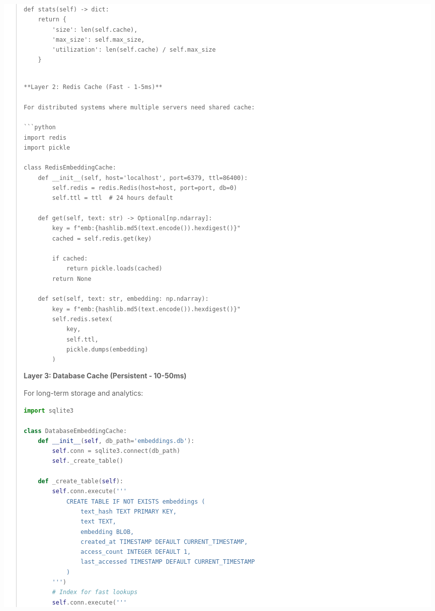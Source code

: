 >
>     def stats(self) -> dict:
>         return {
>             'size': len(self.cache),
>             'max_size': self.max_size,
>             'utilization': len(self.cache) / self.max_size
>         }
> ```
>
> **Layer 2: Redis Cache (Fast - 1-5ms)**
>
> For distributed systems where multiple servers need shared cache:
>
> ```python
> import redis
> import pickle
>
> class RedisEmbeddingCache:
>     def __init__(self, host='localhost', port=6379, ttl=86400):
>         self.redis = redis.Redis(host=host, port=port, db=0)
>         self.ttl = ttl  # 24 hours default
>
>     def get(self, text: str) -> Optional[np.ndarray]:
>         key = f"emb:{hashlib.md5(text.encode()).hexdigest()}"
>         cached = self.redis.get(key)
>
>         if cached:
>             return pickle.loads(cached)
>         return None
>
>     def set(self, text: str, embedding: np.ndarray):
>         key = f"emb:{hashlib.md5(text.encode()).hexdigest()}"
>         self.redis.setex(
>             key,
>             self.ttl,
>             pickle.dumps(embedding)
>         )
> ```
>
> **Layer 3: Database Cache (Persistent - 10-50ms)**
>
> For long-term storage and analytics:
>
> ```python
> import sqlite3
>
> class DatabaseEmbeddingCache:
>     def __init__(self, db_path='embeddings.db'):
>         self.conn = sqlite3.connect(db_path)
>         self._create_table()
>
>     def _create_table(self):
>         self.conn.execute('''
>             CREATE TABLE IF NOT EXISTS embeddings (
>                 text_hash TEXT PRIMARY KEY,
>                 text TEXT,
>                 embedding BLOB,
>                 created_at TIMESTAMP DEFAULT CURRENT_TIMESTAMP,
>                 access_count INTEGER DEFAULT 1,
>                 last_accessed TIMESTAMP DEFAULT CURRENT_TIMESTAMP
>             )
>         ''')
>         # Index for fast lookups
>         self.conn.execute('''